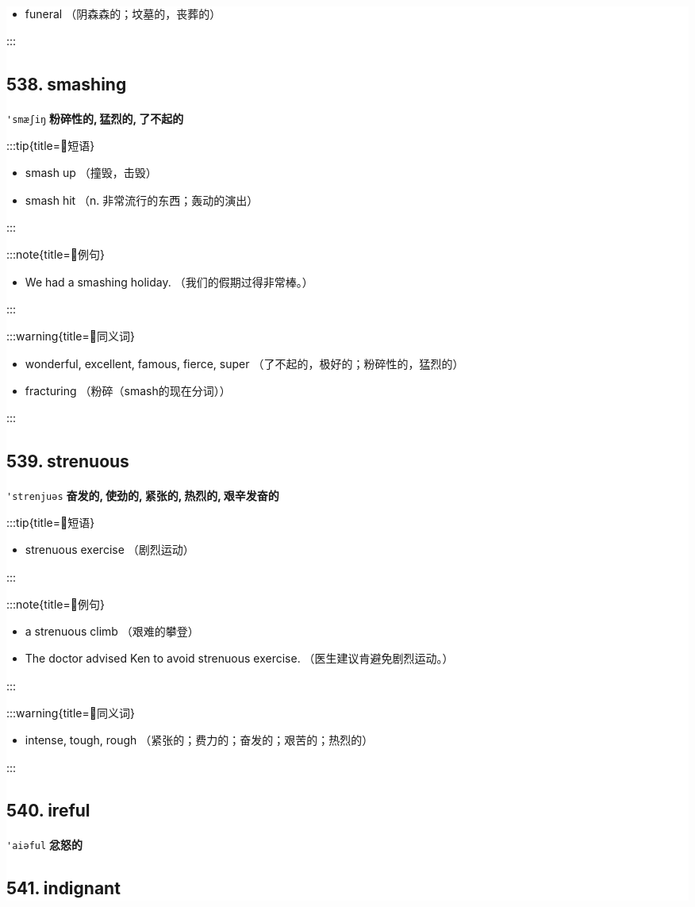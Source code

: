 - funeral （阴森森的；坟墓的，丧葬的）

:::


## 538. smashing

`'smæʃiŋ`  **粉碎性的, 猛烈的, 了不起的**

:::tip{title=🤩短语}

- smash up （撞毁，击毁）

- smash hit （n. 非常流行的东西；轰动的演出）

:::

:::note{title=🎤例句}

- We had a smashing holiday. （我们的假期过得非常棒。）

:::

:::warning{title=🤔同义词}

- wonderful, excellent, famous, fierce, super （了不起的，极好的；粉碎性的，猛烈的）

- fracturing （粉碎（smash的现在分词））

:::


## 539. strenuous

`'strenjuəs`  **奋发的, 使劲的, 紧张的, 热烈的, 艰辛发奋的**

:::tip{title=🤩短语}

- strenuous exercise （剧烈运动）

:::

:::note{title=🎤例句}

- a strenuous climb （艰难的攀登）

- The doctor advised Ken to avoid strenuous exercise. （医生建议肯避免剧烈运动。）

:::

:::warning{title=🤔同义词}

- intense, tough, rough （紧张的；费力的；奋发的；艰苦的；热烈的）

:::


## 540. ireful

`'aiəful`  **忿怒的**

## 541. indignant
